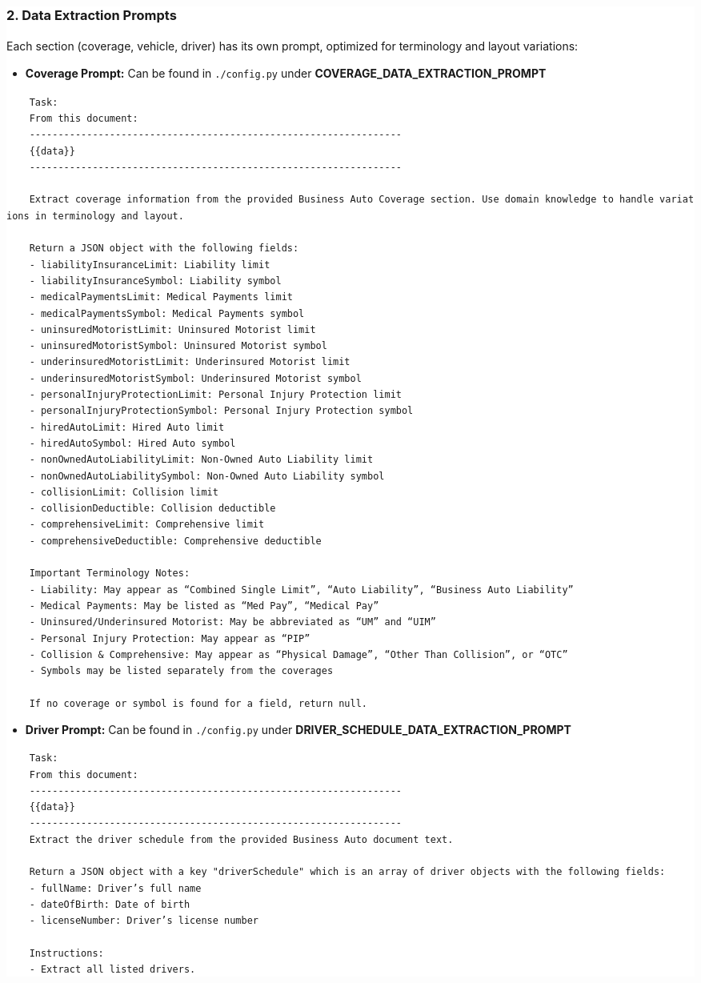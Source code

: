 ### 2. **Data Extraction Prompts**
Each section (coverage, vehicle, driver) has its own prompt, optimized for terminology and layout variations:
- **Coverage Prompt:**
Can be found in `./config.py` under **COVERAGE_DATA_EXTRACTION_PROMPT**
```text
    Task: 
    From this document: 
    -----------------------------------------------------------------
    {{data}}
    -----------------------------------------------------------------

    Extract coverage information from the provided Business Auto Coverage section. Use domain knowledge to handle variations in terminology and layout. 

    Return a JSON object with the following fields:
    - liabilityInsuranceLimit: Liability limit
    - liabilityInsuranceSymbol: Liability symbol
    - medicalPaymentsLimit: Medical Payments limit
    - medicalPaymentsSymbol: Medical Payments symbol
    - uninsuredMotoristLimit: Uninsured Motorist limit
    - uninsuredMotoristSymbol: Uninsured Motorist symbol
    - underinsuredMotoristLimit: Underinsured Motorist limit
    - underinsuredMotoristSymbol: Underinsured Motorist symbol
    - personalInjuryProtectionLimit: Personal Injury Protection limit
    - personalInjuryProtectionSymbol: Personal Injury Protection symbol
    - hiredAutoLimit: Hired Auto limit
    - hiredAutoSymbol: Hired Auto symbol
    - nonOwnedAutoLiabilityLimit: Non-Owned Auto Liability limit
    - nonOwnedAutoLiabilitySymbol: Non-Owned Auto Liability symbol
    - collisionLimit: Collision limit
    - collisionDeductible: Collision deductible
    - comprehensiveLimit: Comprehensive limit
    - comprehensiveDeductible: Comprehensive deductible

    Important Terminology Notes:
    - Liability: May appear as “Combined Single Limit”, “Auto Liability”, “Business Auto Liability”
    - Medical Payments: May be listed as “Med Pay”, “Medical Pay”
    - Uninsured/Underinsured Motorist: May be abbreviated as “UM” and “UIM”
    - Personal Injury Protection: May appear as “PIP”
    - Collision & Comprehensive: May appear as “Physical Damage”, “Other Than Collision”, or “OTC”
    - Symbols may be listed separately from the coverages

    If no coverage or symbol is found for a field, return null.
```
- **Driver Prompt:** 
Can be found in `./config.py` under **DRIVER_SCHEDULE_DATA_EXTRACTION_PROMPT**
```text
    Task: 
    From this document: 
    -----------------------------------------------------------------
    {{data}}
    -----------------------------------------------------------------
    Extract the driver schedule from the provided Business Auto document text.

    Return a JSON object with a key "driverSchedule" which is an array of driver objects with the following fields:
    - fullName: Driver’s full name
    - dateOfBirth: Date of birth
    - licenseNumber: Driver’s license number

    Instructions:
    - Extract all listed drivers.
```